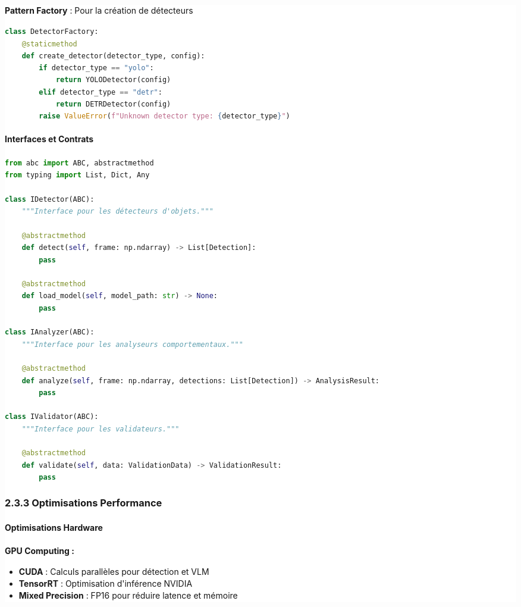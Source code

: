 **Pattern Factory** : Pour la création de détecteurs
```python
class DetectorFactory:
    @staticmethod
    def create_detector(detector_type, config):
        if detector_type == "yolo":
            return YOLODetector(config)
        elif detector_type == "detr":
            return DETRDetector(config)
        raise ValueError(f"Unknown detector type: {detector_type}")
```

#### Interfaces et Contrats

```python
from abc import ABC, abstractmethod
from typing import List, Dict, Any

class IDetector(ABC):
    """Interface pour les détecteurs d'objets."""
    
    @abstractmethod
    def detect(self, frame: np.ndarray) -> List[Detection]:
        pass
    
    @abstractmethod
    def load_model(self, model_path: str) -> None:
        pass

class IAnalyzer(ABC):
    """Interface pour les analyseurs comportementaux."""
    
    @abstractmethod
    def analyze(self, frame: np.ndarray, detections: List[Detection]) -> AnalysisResult:
        pass

class IValidator(ABC):
    """Interface pour les validateurs."""
    
    @abstractmethod
    def validate(self, data: ValidationData) -> ValidationResult:
        pass
```

### 2.3.3 Optimisations Performance

#### Optimisations Hardware

**GPU Computing :**
- **CUDA** : Calculs parallèles pour détection et VLM
- **TensorRT** : Optimisation d'inférence NVIDIA
- **Mixed Precision** : FP16 pour réduire latence et mémoire
